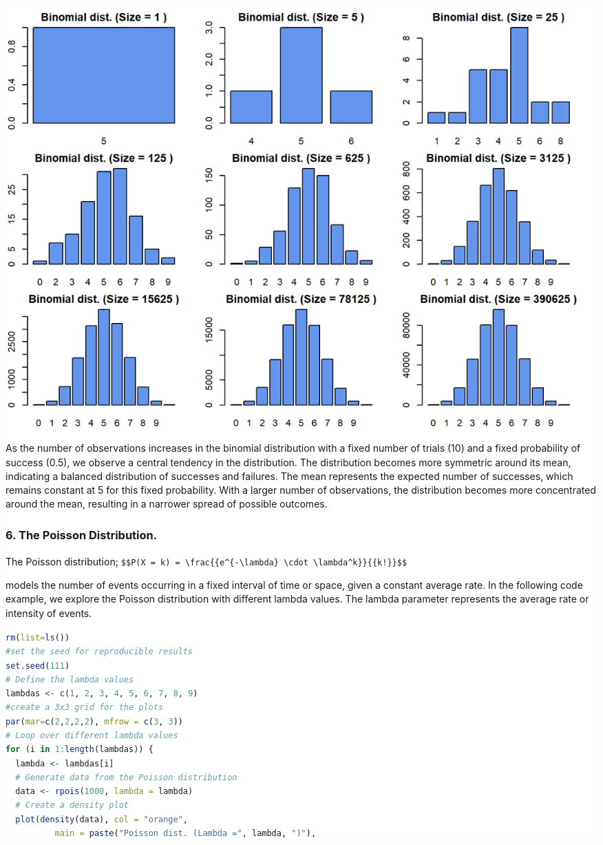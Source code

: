 ![](index_files/figure-html/binomial-1.png)

As the number of observations increases in the binomial distribution with a fixed number of trials (10) and a fixed probability of success (0.5), we observe a central tendency in the distribution. The distribution becomes more symmetric around its mean, indicating a balanced distribution of successes and failures. The mean represents the expected number of successes, which remains constant at 5 for this fixed probability. With a larger number of observations, the distribution becomes more concentrated around the mean, resulting in a narrower spread of possible outcomes.    


### 6. The Poisson Distribution.    

The Poisson distribution; `$$P(X = k) = \frac{{e^{-\lambda} \cdot \lambda^k}}{{k!}}$$`

models the number of events occurring in a fixed interval of time or space, given a constant average rate. In the following code example, we explore the Poisson distribution with different lambda values. The lambda parameter represents the average rate or intensity of events.   


```r
rm(list=ls())
#set the seed for reproducible results
set.seed(111)
# Define the lambda values
lambdas <- c(1, 2, 3, 4, 5, 6, 7, 8, 9)
#create a 3x3 grid for the plots
par(mar=c(2,2,2,2), mfrow = c(3, 3))
# Loop over different lambda values
for (i in 1:length(lambdas)) {
  lambda <- lambdas[i]
  # Generate data from the Poisson distribution
  data <- rpois(1000, lambda = lambda)
  # Create a density plot
  plot(density(data), col = "orange", 
          main = paste("Poisson dist. (Lambda =", lambda, ")"),
```